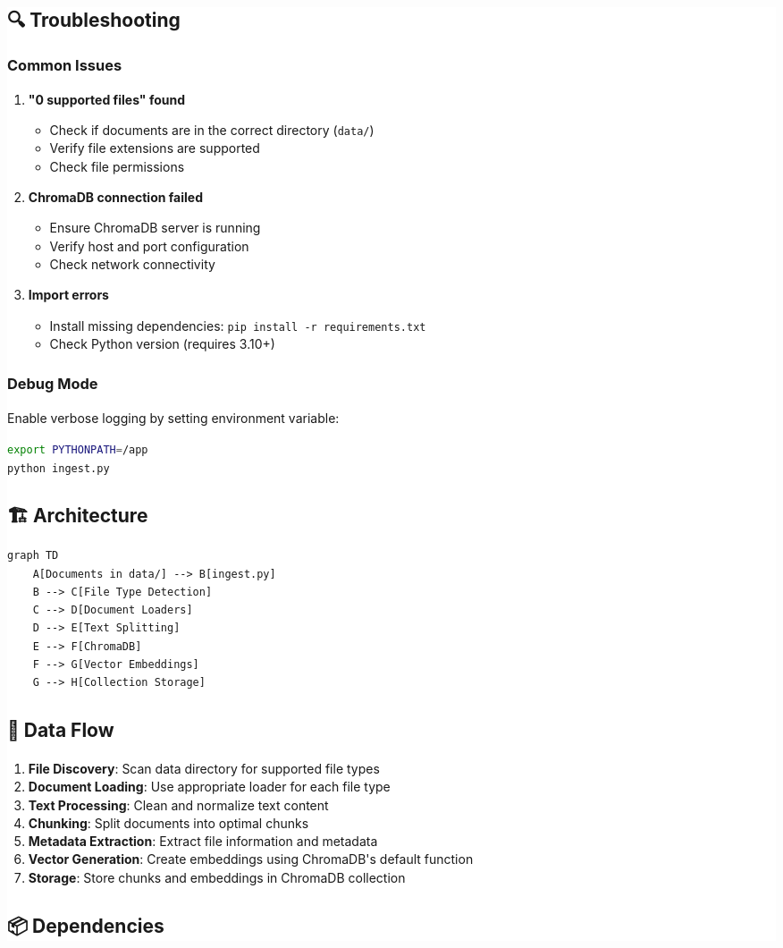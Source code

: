 ## 🔍 Troubleshooting

### Common Issues

1. **"0 supported files" found**
   - Check if documents are in the correct directory (`data/`)
   - Verify file extensions are supported
   - Check file permissions

2. **ChromaDB connection failed**
   - Ensure ChromaDB server is running
   - Verify host and port configuration
   - Check network connectivity

3. **Import errors**
   - Install missing dependencies: `pip install -r requirements.txt`
   - Check Python version (requires 3.10+)

### Debug Mode

Enable verbose logging by setting environment variable:
```bash
export PYTHONPATH=/app
python ingest.py
```

## 🏗️ Architecture

```mermaid
graph TD
    A[Documents in data/] --> B[ingest.py]
    B --> C[File Type Detection]
    C --> D[Document Loaders]
    D --> E[Text Splitting]
    E --> F[ChromaDB]
    F --> G[Vector Embeddings]
    G --> H[Collection Storage]
```

## 🔄 Data Flow

1. **File Discovery**: Scan data directory for supported file types
2. **Document Loading**: Use appropriate loader for each file type
3. **Text Processing**: Clean and normalize text content
4. **Chunking**: Split documents into optimal chunks
5. **Metadata Extraction**: Extract file information and metadata
6. **Vector Generation**: Create embeddings using ChromaDB's default function
7. **Storage**: Store chunks and embeddings in ChromaDB collection

## 📦 Dependencies
